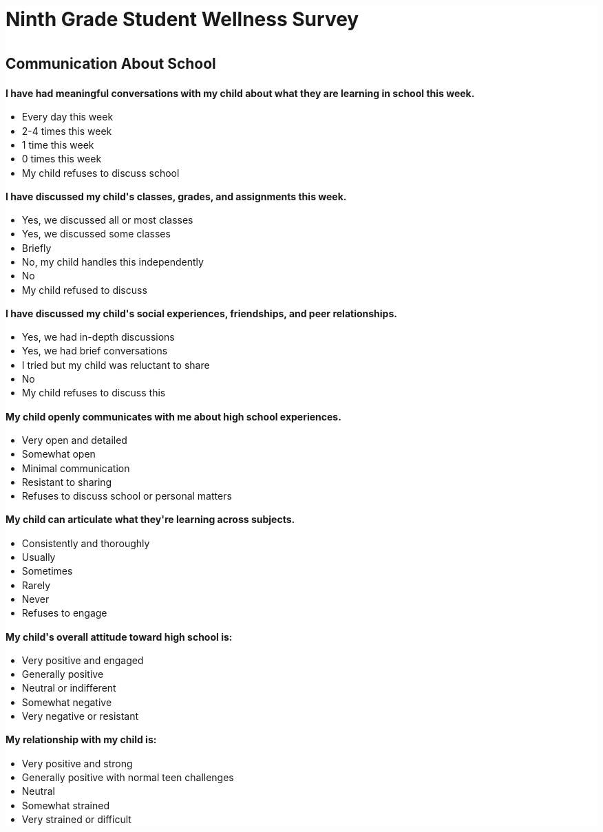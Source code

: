 # Ninth Grade Student Wellness Survey

## Communication About School

**I have had meaningful conversations with my child about what they are learning in school this week.**
- Every day this week
- 2-4 times this week
- 1 time this week
- 0 times this week
- My child refuses to discuss school

**I have discussed my child's classes, grades, and assignments this week.**
- Yes, we discussed all or most classes
- Yes, we discussed some classes
- Briefly
- No, my child handles this independently
- No
- My child refused to discuss

**I have discussed my child's social experiences, friendships, and peer relationships.**
- Yes, we had in-depth discussions
- Yes, we had brief conversations
- I tried but my child was reluctant to share
- No
- My child refuses to discuss this

**My child openly communicates with me about high school experiences.**
- Very open and detailed
- Somewhat open
- Minimal communication
- Resistant to sharing
- Refuses to discuss school or personal matters

**My child can articulate what they're learning across subjects.**
- Consistently and thoroughly
- Usually
- Sometimes
- Rarely
- Never
- Refuses to engage

**My child's overall attitude toward high school is:**
- Very positive and engaged
- Generally positive
- Neutral or indifferent
- Somewhat negative
- Very negative or resistant

**My relationship with my child is:**
- Very positive and strong
- Generally positive with normal teen challenges
- Neutral
- Somewhat strained
- Very strained or difficult
